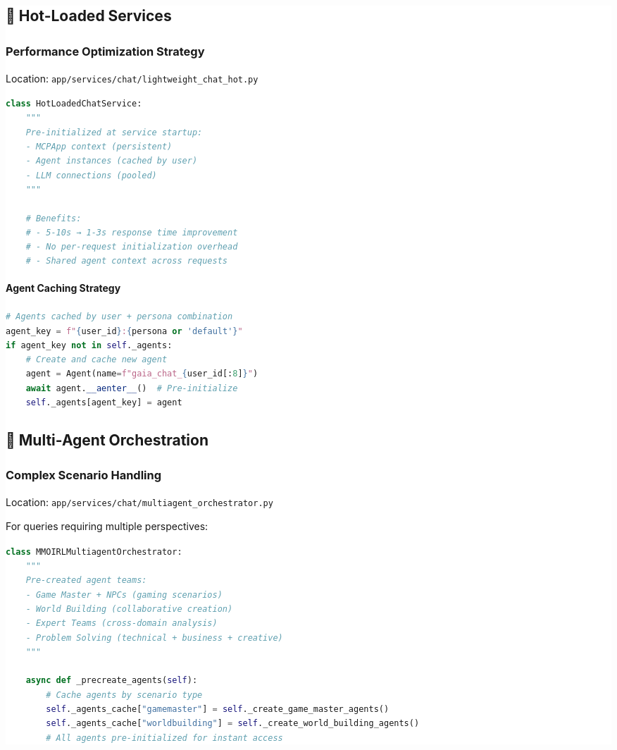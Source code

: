 ## 🚀 Hot-Loaded Services

### **Performance Optimization Strategy**

Location: `app/services/chat/lightweight_chat_hot.py`

```python
class HotLoadedChatService:
    """
    Pre-initialized at service startup:
    - MCPApp context (persistent)
    - Agent instances (cached by user)
    - LLM connections (pooled)
    """
    
    # Benefits:
    # - 5-10s → 1-3s response time improvement
    # - No per-request initialization overhead
    # - Shared agent context across requests
```

#### **Agent Caching Strategy**
```python
# Agents cached by user + persona combination
agent_key = f"{user_id}:{persona or 'default'}"
if agent_key not in self._agents:
    # Create and cache new agent
    agent = Agent(name=f"gaia_chat_{user_id[:8]}")
    await agent.__aenter__()  # Pre-initialize
    self._agents[agent_key] = agent
```

## 🤖 Multi-Agent Orchestration

### **Complex Scenario Handling**

Location: `app/services/chat/multiagent_orchestrator.py`

For queries requiring multiple perspectives:

```python
class MMOIRLMultiagentOrchestrator:
    """
    Pre-created agent teams:
    - Game Master + NPCs (gaming scenarios)
    - World Building (collaborative creation)  
    - Expert Teams (cross-domain analysis)
    - Problem Solving (technical + business + creative)
    """
    
    async def _precreate_agents(self):
        # Cache agents by scenario type
        self._agents_cache["gamemaster"] = self._create_game_master_agents()
        self._agents_cache["worldbuilding"] = self._create_world_building_agents()
        # All agents pre-initialized for instant access
```
